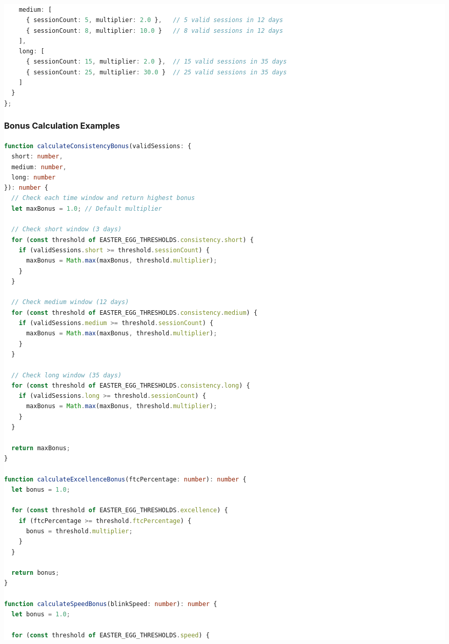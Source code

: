 ```typescript
    medium: [
      { sessionCount: 5, multiplier: 2.0 },   // 5 valid sessions in 12 days
      { sessionCount: 8, multiplier: 10.0 }   // 8 valid sessions in 12 days  
    ],
    long: [
      { sessionCount: 15, multiplier: 2.0 },  // 15 valid sessions in 35 days
      { sessionCount: 25, multiplier: 30.0 }  // 25 valid sessions in 35 days
    ]
  }
};
```

### Bonus Calculation Examples

```typescript
function calculateConsistencyBonus(validSessions: {
  short: number, 
  medium: number, 
  long: number
}): number {
  // Check each time window and return highest bonus
  let maxBonus = 1.0; // Default multiplier
  
  // Check short window (3 days)
  for (const threshold of EASTER_EGG_THRESHOLDS.consistency.short) {
    if (validSessions.short >= threshold.sessionCount) {
      maxBonus = Math.max(maxBonus, threshold.multiplier);
    }
  }
  
  // Check medium window (12 days)  
  for (const threshold of EASTER_EGG_THRESHOLDS.consistency.medium) {
    if (validSessions.medium >= threshold.sessionCount) {
      maxBonus = Math.max(maxBonus, threshold.multiplier);
    }
  }
  
  // Check long window (35 days)
  for (const threshold of EASTER_EGG_THRESHOLDS.consistency.long) {
    if (validSessions.long >= threshold.sessionCount) {
      maxBonus = Math.max(maxBonus, threshold.multiplier);
    }
  }
  
  return maxBonus;
}

function calculateExcellenceBonus(ftcPercentage: number): number {
  let bonus = 1.0;
  
  for (const threshold of EASTER_EGG_THRESHOLDS.excellence) {
    if (ftcPercentage >= threshold.ftcPercentage) {
      bonus = threshold.multiplier;
    }
  }
  
  return bonus;
}

function calculateSpeedBonus(blinkSpeed: number): number {
  let bonus = 1.0;
  
  for (const threshold of EASTER_EGG_THRESHOLDS.speed) {
```